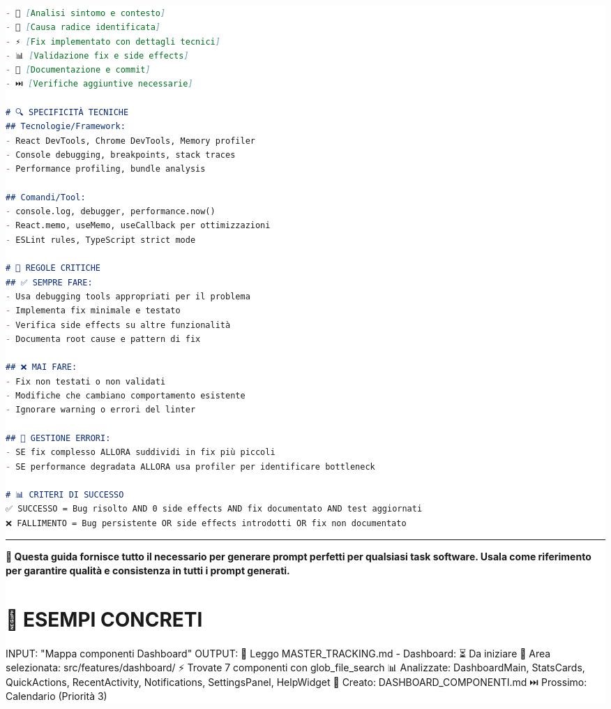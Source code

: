 ```markdown
- 📖 [Analisi sintomo e contesto]
- 🎯 [Causa radice identificata]
- ⚡ [Fix implementato con dettagli tecnici]
- 📊 [Validazione fix e side effects]
- 📝 [Documentazione e commit]
- ⏭️ [Verifiche aggiuntive necessarie]

# 🔍 SPECIFICITÀ TECNICHE
## Tecnologie/Framework:
- React DevTools, Chrome DevTools, Memory profiler
- Console debugging, breakpoints, stack traces
- Performance profiling, bundle analysis

## Comandi/Tool:
- console.log, debugger, performance.now()
- React.memo, useMemo, useCallback per ottimizzazioni
- ESLint rules, TypeScript strict mode

# 🚨 REGOLE CRITICHE
## ✅ SEMPRE FARE:
- Usa debugging tools appropriati per il problema
- Implementa fix minimale e testato
- Verifica side effects su altre funzionalità
- Documenta root cause e pattern di fix

## ❌ MAI FARE:
- Fix non testati o non validati
- Modifiche che cambiano comportamento esistente
- Ignorare warning o errori del linter

## 🚨 GESTIONE ERRORI:
- SE fix complesso ALLORA suddividi in fix più piccoli
- SE performance degradata ALLORA usa profiler per identificare bottleneck

# 📊 CRITERI DI SUCCESSO
✅ SUCCESSO = Bug risolto AND 0 side effects AND fix documentato AND test aggiornati
❌ FALLIMENTO = Bug persistente OR side effects introdotti OR fix non documentato
```

---

**🎯 Questa guida fornisce tutto il necessario per generare prompt perfetti per qualsiasi task software. Usala come riferimento per garantire qualità e consistenza in tutti i prompt generati.**

# 📝 ESEMPI CONCRETI
INPUT: "Mappa componenti Dashboard"
OUTPUT: 
📖 Leggo MASTER_TRACKING.md - Dashboard: ⏳ Da iniziare
🎯 Area selezionata: src/features/dashboard/
⚡ Trovate 7 componenti con glob_file_search
📊 Analizzate: DashboardMain, StatsCards, QuickActions, RecentActivity, Notifications, SettingsPanel, HelpWidget
📝 Creato: DASHBOARD_COMPONENTI.md
⏭️ Prossimo: Calendario (Priorità 3)

